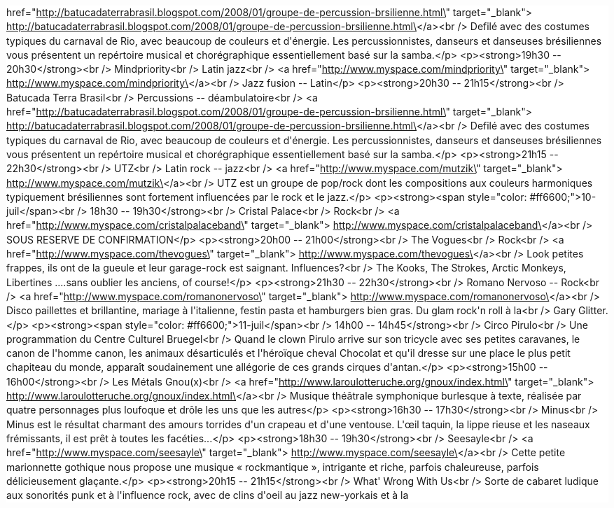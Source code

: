 href=\"http://batucadaterrabrasil.blogspot.com/2008/01/groupe-de-percussion-brsilienne.html\"
target=\"\_blank\"\>
http://batucadaterrabrasil.blogspot.com/2008/01/groupe-de-percussion-brsilienne.html\</a\>\<br
/\> Defilé avec des costumes typiques du carnaval de Rio, avec beaucoup
de couleurs et d'énergie. Les percussionnistes, danseurs et danseuses
brésiliennes vous présentent un repértoire musical et chorégraphique
essentiellement basé sur la samba.\</p\> \<p\>\<strong\>19h30 --
20h30\</strong\>\<br /\> Mindpriority\<br /\> Latin jazz\<br /\> \<a
href=\"http://www.myspace.com/mindpriority\" target=\"\_blank\"\>
http://www.myspace.com/mindpriority\</a\>\<br /\> Jazz fusion --
Latin\</p\> \<p\>\<strong\>20h30 -- 21h15\</strong\>\<br /\> Batucada
Terra Brasil\<br /\> Percussions -- déambulatoire\<br /\> \<a
href=\"http://batucadaterrabrasil.blogspot.com/2008/01/groupe-de-percussion-brsilienne.html\"
target=\"\_blank\"\>
http://batucadaterrabrasil.blogspot.com/2008/01/groupe-de-percussion-brsilienne.html\</a\>\<br
/\> Defilé avec des costumes typiques du carnaval de Rio, avec beaucoup
de couleurs et d'énergie. Les percussionnistes, danseurs et danseuses
brésiliennes vous présentent un repértoire musical et chorégraphique
essentiellement basé sur la samba.\</p\> \<p\>\<strong\>21h15 --
22h30\</strong\>\<br /\> UTZ\<br /\> Latin rock -- jazz\<br /\> \<a
href=\"http://www.myspace.com/mutzik\" target=\"\_blank\"\>
http://www.myspace.com/mutzik\</a\>\<br /\> UTZ est un groupe de
pop/rock dont les compositions aux couleurs harmoniques typiquement
brésiliennes sont fortement influencées par le rock et le jazz.\</p\>
\<p\>\<strong\>\<span style=\"color: \#ff6600;\"\>10-juil\</span\>\<br
/\> 18h30 -- 19h30\</strong\>\<br /\> Cristal Palace\<br /\> Rock\<br
/\> \<a href=\"http://www.myspace.com/cristalpalaceband\"
target=\"\_blank\"\> http://www.myspace.com/cristalpalaceband\</a\>\<br
/\> SOUS RESERVE DE CONFIRMATION\</p\> \<p\>\<strong\>20h00 --
21h00\</strong\>\<br /\> The Vogues\<br /\> Rock\<br /\> \<a
href=\"http://www.myspace.com/thevogues\" target=\"\_blank\"\>
http://www.myspace.com/thevogues\</a\>\<br /\> Look petites frappes, ils
ont de la gueule et leur garage-rock est saignant. Influences?\<br /\>
The Kooks, The Strokes, Arctic Monkeys, Libertines ....sans oublier les
anciens, of course!\</p\> \<p\>\<strong\>21h30 -- 22h30\</strong\>\<br
/\> Romano Nervoso -- Rock\<br /\> \<a
href=\"http://www.myspace.com/romanonervoso\" target=\"\_blank\"\>
http://www.myspace.com/romanonervoso\</a\>\<br /\> Disco paillettes et
brillantine, mariage à l'italienne, festin pasta et hamburgers bien
gras. Du glam rock'n roll à la\<br /\> Gary Glitter.\</p\>
\<p\>\<strong\>\<span style=\"color: \#ff6600;\"\>11-juil\</span\>\<br
/\> 14h00 -- 14h45\</strong\>\<br /\> Circo Pirulo\<br /\> Une
programmation du Centre Culturel Bruegel\<br /\> Quand le clown Pirulo
arrive sur son tricycle avec ses petites caravanes, le canon de l'homme
canon, les animaux désarticulés et l'héroïque cheval Chocolat et qu'il
dresse sur une place le plus petit chapiteau du monde, apparaît
soudainement une allégorie de ces grands cirques d'antan.\</p\>
\<p\>\<strong\>15h00 -- 16h00\</strong\>\<br /\> Les Métals Gnou(x)\<br
/\> \<a href=\"http://www.laroulotteruche.org/gnoux/index.html\"
target=\"\_blank\"\>
http://www.laroulotteruche.org/gnoux/index.html\</a\>\<br /\> Musique
théâtrale symphonique burlesque à texte, réalisée par quatre personnages
plus loufoque et drôle les uns que les autres\</p\> \<p\>\<strong\>16h30
-- 17h30\</strong\>\<br /\> Minus\<br /\> Minus est le résultat charmant
des amours torrides d'un crapeau et d'une ventouse. L'œil taquin, la
lippe rieuse et les naseaux frémissants, il est prêt à toutes les
facéties...\</p\> \<p\>\<strong\>18h30 -- 19h30\</strong\>\<br /\>
Seesayle\<br /\> \<a href=\"http://www.myspace.com/seesayle\"
target=\"\_blank\"\> http://www.myspace.com/seesayle\</a\>\<br /\> Cette
petite marionnette gothique nous propose une musique « rockmantique »,
intrigante et riche, parfois chaleureuse, parfois délicieusement
glaçante.\</p\> \<p\>\<strong\>20h15 -- 21h15\</strong\>\<br /\> What'
Wrong With Us\<br /\> Sorte de cabaret ludique aux sonorités punk et à
l'influence rock, avec de clins d'oeil au jazz new-yorkais et à la